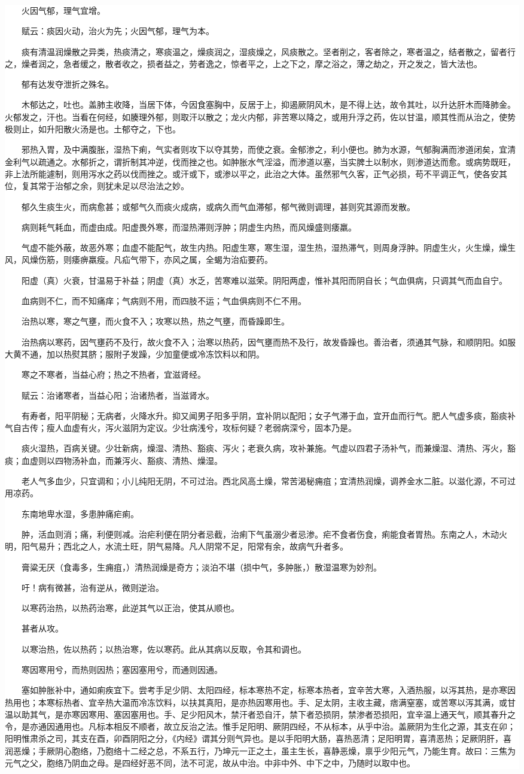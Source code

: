 　　火因气郁，理气宜增。

　　赋云：痰因火动，治火为先；火因气郁，理气为本。

　　痰有清温润燥散之异类，热痰清之，寒痰温之，燥痰润之，湿痰燥之，风痰散之。坚者削之，客者除之，寒者温之，结者散之，留者行之，燥者润之，急者缓之，散者收之，损者益之，劳者逸之，惊者平之，上之下之，摩之浴之，薄之劫之，开之发之，皆大法也。

　　郁有达发夺泄折之殊名。

　　木郁达之，吐也。盖肺主收降，当居下体，今因食塞胸中，反居于上，抑遏厥阴风木，是不得上达，故令其吐，以升达肝木而降肺金。火郁发之，汗也。当看在何经，如腠理外郁，则取汗以散之；龙火内郁，非苦寒以降之，或用升浮之药，佐以甘温，顺其性而从治之，使势极则止，如升阳散火汤是也。土郁夺之，下也。

　　邪热入胃，及中满腹胀，湿热下痢，气实者则攻下以夺其势，而使之衰。金郁渗之，利小便也。肺为水源，气郁胸满而渗道闭矣，宜清金利气以疏通之。水郁折之，谓折制其冲逆，伐而挫之也。如肿胀水气淫溢，而渗道以塞，当实脾土以制水，则渗道达而愈。或病势既旺，非上法所能遽制，则用泻水之药以伐而挫之。或汗或下，或渗以平之，此治之大体。虽然邪气久客，正气必损，苟不平调正气，使各安其位，复其常于治郁之余，则犹未足以尽治法之妙。

　　郁久生痰生火，而病愈甚；或郁气久而痰火成病，或病久而气血滞郁，郁气微则调理，甚则究其源而发散。

　　病则耗气耗血，而虚由成。阳虚畏外寒，而湿热滞则浮肿；阴虚生内热，而风燥盛则痿羸。

　　气虚不能外蔽，故恶外寒；血虚不能配气，故生内热。阳虚生寒，寒生湿，湿生热，湿热滞气，则周身浮肿。阴虚生火，火生燥，燥生风，风燥伤筋，则痿痹羸瘦。凡疝气带下，亦风之属，全蝎为治疝要药。

　　阳虚（真）火衰，甘温易于补益；阴虚（真）水乏，苦寒难以滋荣。阴阳两虚，惟补其阳而阴自长；气血俱病，只调其气而血自宁。

　　血病则不仁，而不知痛痒；气病则不用，而四肢不运；气血俱病则不仁不用。

　　治热以寒，寒之气壅，而火食不入；攻寒以热，热之气壅，而昏躁即生。

　　治热病以寒药，因气壅药不及行，故火食不入；治寒以热药，因气壅而热不及行，故发昏躁也。善治者，须通其气脉，和顺阴阳。如服大黄不通，加以热熨其脐；服附子发躁，少加童便或冷冻饮料以和阴。

　　寒之不寒者，当益心府；热之不热者，宜滋肾经。

　　赋云：治诸寒者，当益心阳；治诸热者，当滋肾水。

　　有寿者，阳平阴秘；无病者，火降水升。抑又闻男子阳多乎阴，宜补阴以配阳；女子气滞于血，宜开血而行气。肥人气虚多痰，豁痰补气自古传；瘦人血虚有火，泻火滋阴为定议。少壮病浅兮，攻标何疑？老弱病深兮，固本乃是。

　　痰火湿热，百病关键。少壮新病，燥湿、清热、豁痰、泻火；老衰久病，攻补兼施。气虚以四君子汤补气，而兼燥湿、清热、泻火，豁痰；血虚则以四物汤补血，而兼泻火、豁痰、清热、燥湿。

　　老人气多血少，只宜调和；小儿纯阳无阴，不可过治。西北风高土燥，常苦渴秘痈疽；宜清热润燥，调养金水二脏。以滋化源，不可过用凉药。

　　东南地卑水湿，多患肿痛疟痢。

　　肿，活血则消；痛，利便则减。治疟利便在阴分者忌截，治痢下气虽溺少者忌渗。疟不食者伤食，痢能食者胃热。东南之人，木动火明，阳气易升；西北之人，水流土旺，阴气易降。凡人阴常不足，阳常有余，故病气升者多。

　　膏粱无厌（食毒多，生痈疽，）清热润燥是奇方；淡泊不堪（损中气，多肿胀，）散湿温寒为妙剂。

　　吁！病有微甚，治有逆从，微则逆治。

　　以寒药治热，以热药治寒，此逆其气以正治，使其从顺也。

　　甚者从攻。

　　以寒治热，佐以热药；以热治寒，佐以寒药。此从其病以反取，令其和调也。

　　寒因寒用兮，而热则因热；塞因塞用兮，而通则因通。

　　塞如肿胀补中，通如痢疾宜下。尝考手足少阴、太阳四经，标本寒热不定，标寒本热者，宜辛苦大寒，入酒热服，以泻其热，是亦寒因热用也；本寒标热者、宜辛热大温而冷冻饮料，以扶其真阳，是亦热因寒用也。手、足太阴，主收主藏，痞满窒塞，或苦寒以泻其满，或甘温以助其气，是亦寒因寒用、塞因塞用也。手、足少阳风木，禁汗者恐自汗，禁下者恐损阴，禁渗者恐损阳，宜辛温上通天气，顺其春升之令，是亦通因通用也。凡标本相反不顺者，故立反治之法。惟手足阳明、厥阴四经，不从标本，从乎中治。盖厥阴为生化之源，其支在卯；阳明惟肃杀之司，其支在酉，卯酉阴阳之分，《内经》谓其分则气异也。是以手阳明大肠，喜热恶清；足阳明胃，喜清恶热；足厥阴肝，喜润恶燥；手厥阴心胞络，乃胞络十二经之总，不系五行，乃坤元一正之土，虽主生长，喜静恶燥，禀乎少阳元气，乃能生育。故曰：三焦为元气之父，胞络乃阴血之母。是四经好恶不同，法不可泥，故从中治。中非中外、中下之中，乃随时以取中也。
